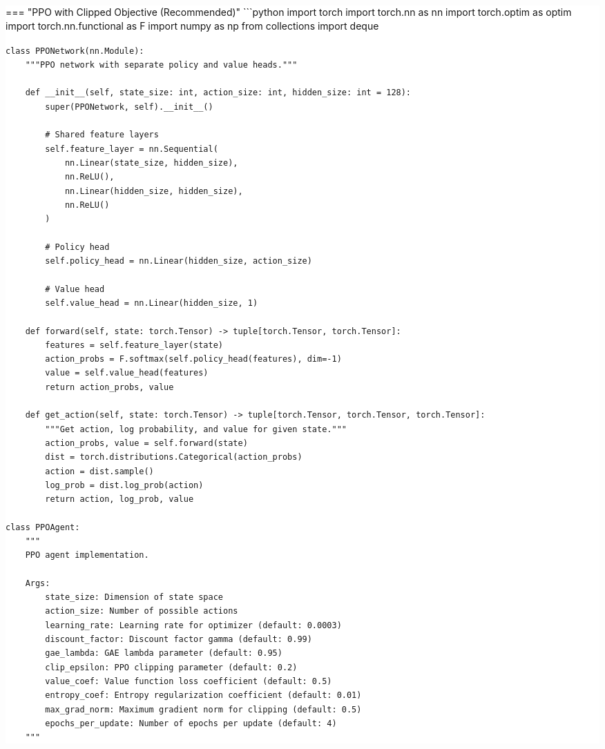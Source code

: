 === "PPO with Clipped Objective (Recommended)"
    ```python
    import torch
    import torch.nn as nn
    import torch.optim as optim
    import torch.nn.functional as F
    import numpy as np
    from collections import deque
    
    class PPONetwork(nn.Module):
        """PPO network with separate policy and value heads."""
        
        def __init__(self, state_size: int, action_size: int, hidden_size: int = 128):
            super(PPONetwork, self).__init__()
            
            # Shared feature layers
            self.feature_layer = nn.Sequential(
                nn.Linear(state_size, hidden_size),
                nn.ReLU(),
                nn.Linear(hidden_size, hidden_size),
                nn.ReLU()
            )
            
            # Policy head
            self.policy_head = nn.Linear(hidden_size, action_size)
            
            # Value head
            self.value_head = nn.Linear(hidden_size, 1)
        
        def forward(self, state: torch.Tensor) -> tuple[torch.Tensor, torch.Tensor]:
            features = self.feature_layer(state)
            action_probs = F.softmax(self.policy_head(features), dim=-1)
            value = self.value_head(features)
            return action_probs, value
        
        def get_action(self, state: torch.Tensor) -> tuple[torch.Tensor, torch.Tensor, torch.Tensor]:
            """Get action, log probability, and value for given state."""
            action_probs, value = self.forward(state)
            dist = torch.distributions.Categorical(action_probs)
            action = dist.sample()
            log_prob = dist.log_prob(action)
            return action, log_prob, value
    
    class PPOAgent:
        """
        PPO agent implementation.
        
        Args:
            state_size: Dimension of state space
            action_size: Number of possible actions
            learning_rate: Learning rate for optimizer (default: 0.0003)
            discount_factor: Discount factor gamma (default: 0.99)
            gae_lambda: GAE lambda parameter (default: 0.95)
            clip_epsilon: PPO clipping parameter (default: 0.2)
            value_coef: Value function loss coefficient (default: 0.5)
            entropy_coef: Entropy regularization coefficient (default: 0.01)
            max_grad_norm: Maximum gradient norm for clipping (default: 0.5)
            epochs_per_update: Number of epochs per update (default: 4)
        """
        